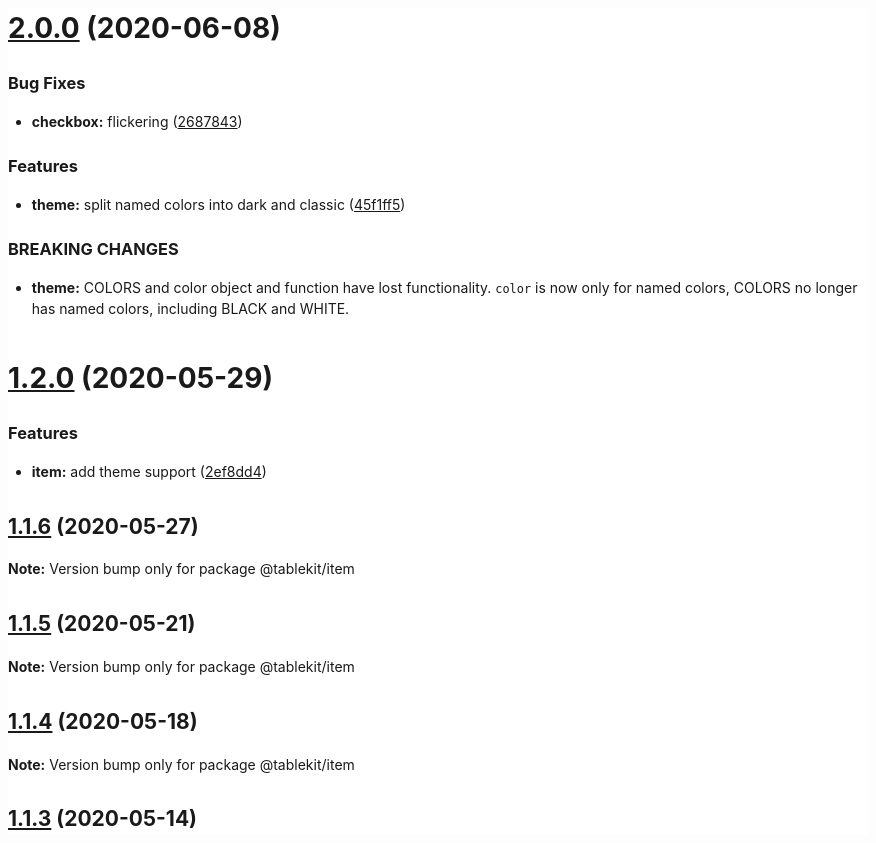 # [2.0.0](https://gitlab.com/tablecheck/frontend/tablekit/compare/@tablekit/item@1.2.0...@tablekit/item@2.0.0) (2020-06-08)

### Bug Fixes

- **checkbox:** flickering ([2687843](https://gitlab.com/tablecheck/frontend/tablekit/commit/26878436799cc2e310354a3eba0a3a967630b8a4))

### Features

- **theme:** split named colors into dark and classic ([45f1ff5](https://gitlab.com/tablecheck/frontend/tablekit/commit/45f1ff55dbc7575c0ea04445fc60b28facdc3171))

### BREAKING CHANGES

- **theme:** COLORS and color object and function have lost functionality. `color` is now only for named colors, COLORS no longer has named colors, including BLACK and WHITE.

# [1.2.0](https://gitlab.com/tablecheck/frontend/tablekit/compare/@tablekit/item@1.1.6...@tablekit/item@1.2.0) (2020-05-29)

### Features

- **item:** add theme support ([2ef8dd4](https://gitlab.com/tablecheck/frontend/tablekit/commit/2ef8dd47aae3b2a3a678ff00a0a7ea21f3a94c48))

## [1.1.6](https://gitlab.com/tablecheck/frontend/tablekit/compare/@tablekit/item@1.1.5...@tablekit/item@1.1.6) (2020-05-27)

**Note:** Version bump only for package @tablekit/item

## [1.1.5](https://gitlab.com/tablecheck/frontend/tablekit/compare/@tablekit/item@1.1.4...@tablekit/item@1.1.5) (2020-05-21)

**Note:** Version bump only for package @tablekit/item

## [1.1.4](https://gitlab.com/tablecheck/frontend/tablekit/compare/@tablekit/item@1.1.3...@tablekit/item@1.1.4) (2020-05-18)

**Note:** Version bump only for package @tablekit/item

## [1.1.3](https://gitlab.com/tablecheck/frontend/tablekit/compare/@tablekit/item@1.1.2...@tablekit/item@1.1.3) (2020-05-14)
